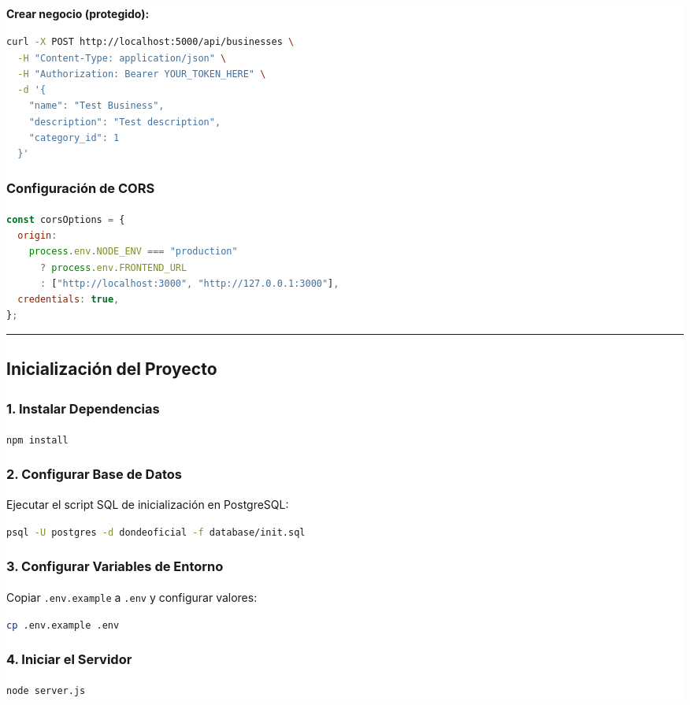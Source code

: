 **Crear negocio (protegido):**

```bash
curl -X POST http://localhost:5000/api/businesses \
  -H "Content-Type: application/json" \
  -H "Authorization: Bearer YOUR_TOKEN_HERE" \
  -d '{
    "name": "Test Business",
    "description": "Test description",
    "category_id": 1
  }'
```

### Configuración de CORS

```javascript
const corsOptions = {
  origin:
    process.env.NODE_ENV === "production"
      ? process.env.FRONTEND_URL
      : ["http://localhost:3000", "http://127.0.0.1:3000"],
  credentials: true,
};
```

---

## Inicialización del Proyecto

### 1. Instalar Dependencias

```bash
npm install
```

### 2. Configurar Base de Datos

Ejecutar el script SQL de inicialización en PostgreSQL:

```bash
psql -U postgres -d dondeoficial -f database/init.sql
```

### 3. Configurar Variables de Entorno

Copiar `.env.example` a `.env` y configurar valores:

```bash
cp .env.example .env
```

### 4. Iniciar el Servidor

```bash
node server.js
```
